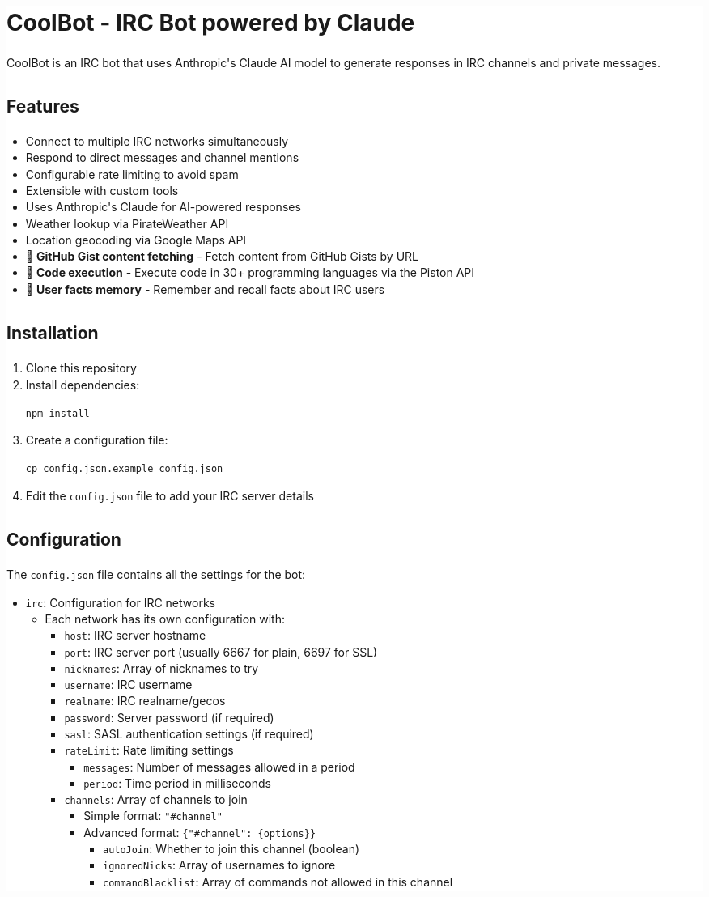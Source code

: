 # CoolBot - IRC Bot powered by Claude

CoolBot is an IRC bot that uses Anthropic's Claude AI model to generate responses in IRC channels and private messages.

## Features

- Connect to multiple IRC networks simultaneously
- Respond to direct messages and channel mentions
- Configurable rate limiting to avoid spam
- Extensible with custom tools
- Uses Anthropic's Claude for AI-powered responses
- Weather lookup via PirateWeather API
- Location geocoding via Google Maps API
- 📝 **GitHub Gist content fetching** - Fetch content from GitHub Gists by URL
- 🚀 **Code execution** - Execute code in 30+ programming languages via the Piston API
- 🧠 **User facts memory** - Remember and recall facts about IRC users

## Installation

1. Clone this repository
2. Install dependencies:
   ```
   npm install
   ```
3. Create a configuration file:
   ```
   cp config.json.example config.json
   ```
4. Edit the `config.json` file to add your IRC server details

## Configuration

The `config.json` file contains all the settings for the bot:

- `irc`: Configuration for IRC networks
  - Each network has its own configuration with:
    - `host`: IRC server hostname
    - `port`: IRC server port (usually 6667 for plain, 6697 for SSL)
    - `nicknames`: Array of nicknames to try
    - `username`: IRC username
    - `realname`: IRC realname/gecos
    - `password`: Server password (if required)
    - `sasl`: SASL authentication settings (if required)
    - `rateLimit`: Rate limiting settings
      - `messages`: Number of messages allowed in a period
      - `period`: Time period in milliseconds
    - `channels`: Array of channels to join
      - Simple format: `"#channel"`
      - Advanced format: `{"#channel": {options}}`
        - `autoJoin`: Whether to join this channel (boolean)
        - `ignoredNicks`: Array of usernames to ignore
        - `commandBlacklist`: Array of commands not allowed in this channel
